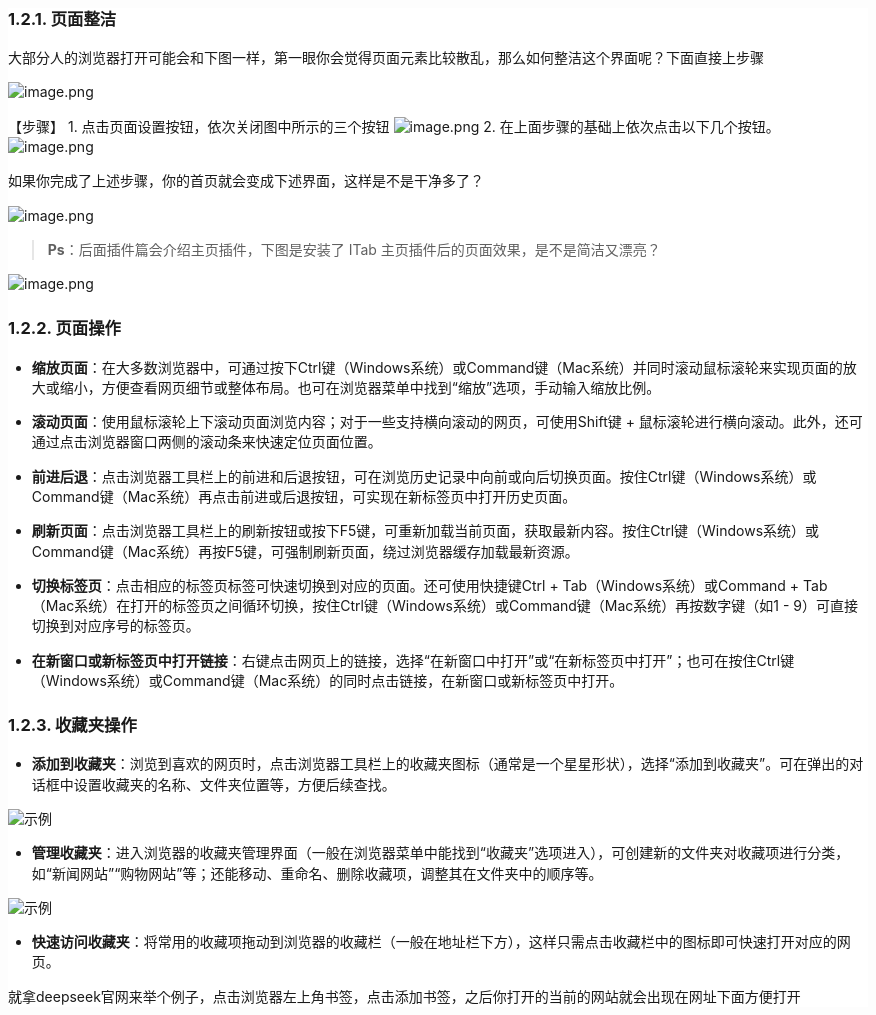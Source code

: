 
### 1.2.1. 页面整洁

大部分人的浏览器打开可能会和下图一样，第一眼你会觉得页面元素比较散乱，那么如何整洁这个界面呢？下面直接上步骤

![image.png](https://i0.hdslb.com/bfs/openplatform/f9f8bf209ca84ced39962d1b59d722cbaebbf168.png)

【步骤】
	1. 点击页面设置按钮，依次关闭图中所示的三个按钮
	![image.png](https://i0.hdslb.com/bfs/openplatform/4f10d9d3327590c0275572597c9b163b9b61e7e9.png)
	2. 在上面步骤的基础上依次点击以下几个按钮。
	![image.png](https://i0.hdslb.com/bfs/openplatform/d672fc792ba5af2cf8c398513327ac2e98467028.png)

如果你完成了上述步骤，你的首页就会变成下述界面，这样是不是干净多了？

![image.png](https://i0.hdslb.com/bfs/openplatform/0da9ba37a9e6919c76d7c8f6aba57e452d13348e.png)

>**Ps**：后面插件篇会介绍主页插件，下图是安装了 ITab 主页插件后的页面效果，是不是简洁又漂亮？

![image.png](https://i0.hdslb.com/bfs/openplatform/b41f89a8710cdf3180398cdfd3a3d69246b3f138.png)

### 1.2.2. 页面操作

- **缩放页面​**​：在大多数浏览器中，可通过按下Ctrl键（Windows系统）或Command键（Mac系统）并同时滚动鼠标滚轮来实现页面的放大或缩小，方便查看网页细节或整体布局。也可在浏览器菜单中找到“缩放”选项，手动输入缩放比例。

- ​**​滚动页面​**​：使用鼠标滚轮上下滚动页面浏览内容；对于一些支持横向滚动的网页，可使用Shift键 + 鼠标滚轮进行横向滚动。此外，还可通过点击浏览器窗口两侧的滚动条来快速定位页面位置。

- ​**​前进后退​**​：点击浏览器工具栏上的前进和后退按钮，可在浏览历史记录中向前或向后切换页面。按住Ctrl键（Windows系统）或Command键（Mac系统）再点击前进或后退按钮，可实现在新标签页中打开历史页面。

- ​**​刷新页面​**​：点击浏览器工具栏上的刷新按钮或按下F5键，可重新加载当前页面，获取最新内容。按住Ctrl键（Windows系统）或Command键（Mac系统）再按F5键，可强制刷新页面，绕过浏览器缓存加载最新资源。

- ​**​切换标签页​**​：点击相应的标签页标签可快速切换到对应的页面。还可使用快捷键Ctrl + Tab（Windows系统）或Command + Tab（Mac系统）在打开的标签页之间循环切换，按住Ctrl键（Windows系统）或Command键（Mac系统）再按数字键（如1 - 9）可直接切换到对应序号的标签页。

- ​**​在新窗口或新标签页中打开链接​**​：右键点击网页上的链接，选择“在新窗口中打开”或“在新标签页中打开”；也可在按住Ctrl键（Windows系统）或Command键（Mac系统）的同时点击链接，在新窗口或新标签页中打开。

### 1.2.3. 收藏夹操作

- ​**​添加到收藏夹​**​：浏览到喜欢的网页时，点击浏览器工具栏上的收藏夹图标（通常是一个星星形状），选择“添加到收藏夹”。可在弹出的对话框中设置收藏夹的名称、文件夹位置等，方便后续查找。

![示例](https://img.picui.cn/free/2025/05/13/68232879bbe1f.png)

- ​**​管理收藏夹​**​：进入浏览器的收藏夹管理界面（一般在浏览器菜单中能找到“收藏夹”选项进入），可创建新的文件夹对收藏项进行分类，如“新闻网站”“购物网站”等；还能移动、重命名、删除收藏项，调整其在文件夹中的顺序等。

![示例](https://img.picui.cn/free/2025/05/13/6823299401f9a.png)

- ​**​快速访问收藏夹​**​：将常用的收藏项拖动到浏览器的收藏栏（一般在地址栏下方），这样只需点击收藏栏中的图标即可快速打开对应的网页。

就拿deepseek官网来举个例子，点击浏览器左上角书签，点击添加书签，之后你打开的当前的网站就会出现在网址下面方便打开
